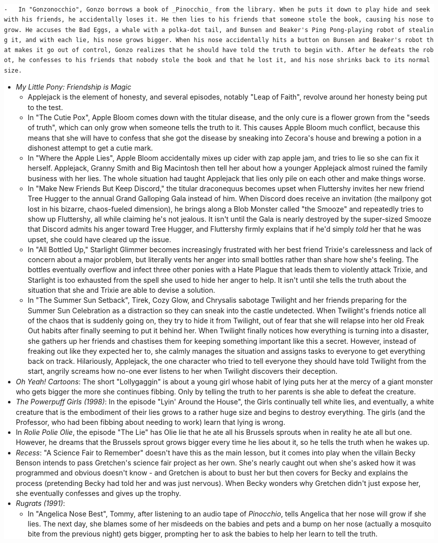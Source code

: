     -   In "Gonzonocchio", Gonzo borrows a book of _Pinocchio_ from the library. When he puts it down to play hide and seek with his friends, he accidentally loses it. He then lies to his friends that someone stole the book, causing his nose to grow. He accuses the Bad Eggs, a whale with a polka-dot tail, and Bunsen and Beaker's Ping Pong-playing robot of stealing it, and with each lie, his nose grows bigger. When his nose accidentally hits a button on Bunsen and Beaker's robot that makes it go out of control, Gonzo realizes that he should have told the truth to begin with. After he defeats the robot, he confesses to his friends that nobody stole the book and that he lost it, and his nose shrinks back to its normal size.
-   _My Little Pony: Friendship is Magic_
    -   Applejack is the element of honesty, and several episodes, notably "Leap of Faith", revolve around her honesty being put to the test.
    -   In "The Cutie Pox", Apple Bloom comes down with the titular disease, and the only cure is a flower grown from the "seeds of truth", which can only grow when someone tells the truth to it. This causes Apple Bloom much conflict, because this means that she will have to confess that she got the disease by sneaking into Zecora's house and brewing a potion in a dishonest attempt to get a cutie mark.
    -   In "Where the Apple Lies", Apple Bloom accidentally mixes up cider with zap apple jam, and tries to lie so she can fix it herself. Applejack, Granny Smith and Big Macintosh then tell her about how a younger Applejack almost ruined the family business with her lies. The whole situation had taught Applejack that lies only pile on each other and make things worse.
    -   In "Make New Friends But Keep Discord," the titular draconequus becomes upset when Fluttershy invites her new friend Tree Hugger to the annual Grand Galloping Gala instead of him. When Discord does receive an invitation (the mailpony got lost in his bizarre, chaos-fueled dimension), he brings along a Blob Monster called "the Smooze" and repeatedly tries to show up Fluttershy, all while claiming he's not jealous. It isn't until the Gala is nearly destroyed by the super-sized Smooze that Discord admits his anger toward Tree Hugger, and Fluttershy firmly explains that if he'd simply _told_ her that he was upset, she could have cleared up the issue.
    -   In "All Bottled Up," Starlight Glimmer becomes increasingly frustrated with her best friend Trixie's carelessness and lack of concern about a major problem, but literally vents her anger into small bottles rather than share how she's feeling. The bottles eventually overflow and infect three other ponies with a Hate Plague that leads them to violently attack Trixie, and Starlight is too exhausted from the spell she used to hide her anger to help. It isn't until she tells the truth about the situation that she and Trixie are able to devise a solution.
    -   In "The Summer Sun Setback", Tirek, Cozy Glow, and Chrysalis sabotage Twilight and her friends preparing for the Summer Sun Celebration as a distraction so they can sneak into the castle undetected. When Twilight's friends notice all of the chaos that is suddenly going on, they try to hide it from Twilight, out of fear that she will relapse into her old Freak Out habits after finally seeming to put it behind her. When Twilight finally notices how everything is turning into a disaster, she gathers up her friends and chastises them for keeping something important like this a secret. However, instead of freaking out like they expected her to, she calmly manages the situation and assigns tasks to everyone to get everything back on track. Hilariously, Applejack, the one character who tried to tell everyone they should have told Twilight from the start, angrily screams how no-one ever listens to her when Twilight discovers their deception.
-   _Oh Yeah! Cartoons_: The short "Lollygaggin" is about a young girl whose habit of lying puts her at the mercy of a giant monster who gets bigger the more she continues fibbing. Only by telling the truth to her parents is she able to defeat the creature.
-   _The Powerpuff Girls (1998)_: In the episode "Lyin' Around the House", the Girls continually tell white lies, and eventually, a white creature that is the embodiment of their lies grows to a rather huge size and begins to destroy everything. The girls (and the Professor, who had been fibbing about needing to work) learn that lying is wrong.
-   In _Rolie Polie Olie_, the episode "The Lie" has Olie lie that he ate all his Brussels sprouts when in reality he ate all but one. However, he dreams that the Brussels sprout grows bigger every time he lies about it, so he tells the truth when he wakes up.
-   _Recess_: "A Science Fair to Remember" doesn't have this as the main lesson, but it comes into play when the villain Becky Benson intends to pass Gretchen's science fair project as her own. She's nearly caught out when she's asked how it was programmed and obvious doesn't know - and Gretchen is about to bust her but then covers for Becky and explains the process (pretending Becky had told her and was just nervous). When Becky wonders why Gretchen didn't just expose her, she eventually confesses and gives up the trophy.
-   _Rugrats (1991)_:
    -   In "Angelica Nose Best", Tommy, after listening to an audio tape of _Pinocchio_, tells Angelica that her nose will grow if she lies. The next day, she blames some of her misdeeds on the babies and pets and a bump on her nose (actually a mosquito bite from the previous night) gets bigger, prompting her to ask the babies to help her learn to tell the truth.